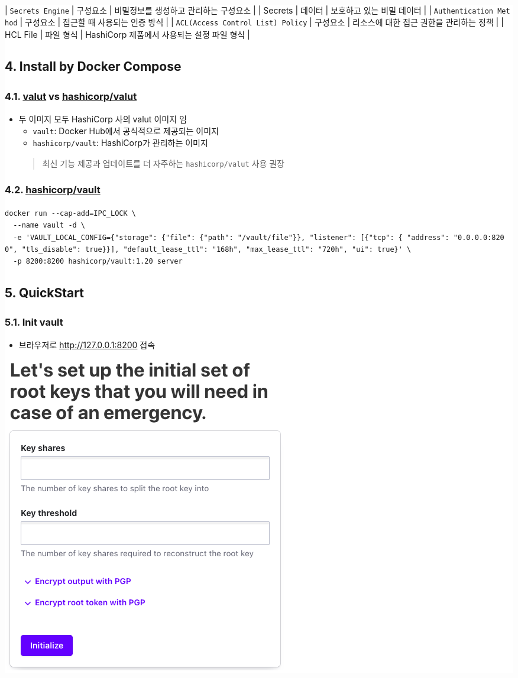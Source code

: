 | `Secrets Engine`                               | 구성요소  | 비밀정보를 생성하고 관리하는 구성요소               |
| Secrets                                        | 데이터   | 보호하고 있는 비밀 데이터                     |
| `Authentication Method`                        | 구성요소  | 접근할 때 사용되는 인증 방식                   |
| `ACL(Access Control List) Policy`              | 구성요소  | 리소스에 대한 접근 권한을 관리하는 정책             |
| HCL File                                       | 파일 형식 | HashiCorp 제품에서 사용되는 설정 파일 형식       |


## 4. Install by Docker Compose
### 4.1. [valut](https://hub.docker.com/_/vault) vs [hashicorp/valut]()
- 두 이미지 모두 HashiCorp 사의 valut 이미지 임
  - `vault`: Docker Hub에서 공식적으로 제공되는 이미지
  - `hashicorp/vault`: HashiCorp가 관리하는 이미지
  > 최신 기능 제공과 업데이트를 더 자주하는 `hashicorp/valut` 사용 권장

### 4.2. [hashicorp/vault](compose.yml)
```docker
docker run --cap-add=IPC_LOCK \
  --name vault -d \
  -e 'VAULT_LOCAL_CONFIG={"storage": {"file": {"path": "/vault/file"}}, "listener": [{"tcp": { "address": "0.0.0.0:8200", "tls_disable": true}}], "default_lease_ttl": "168h", "max_lease_ttl": "720h", "ui": true}' \
  -p 8200:8200 hashicorp/vault:1.20 server
```

## 5. QuickStart
### 5.1. Init vault
- 브라우저로 http://127.0.0.1:8200 접속

![init](docs/images/init.png)
